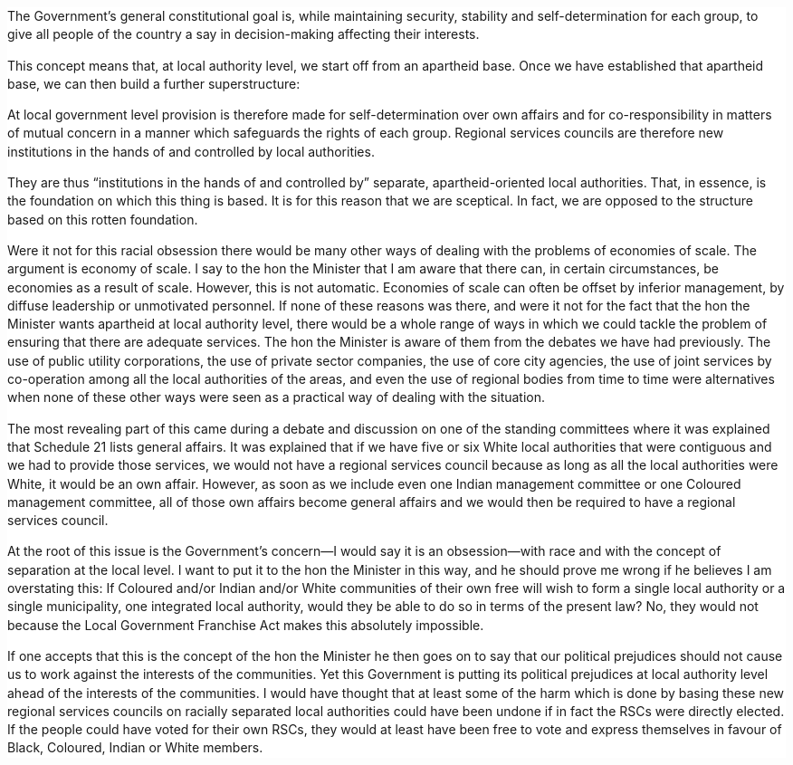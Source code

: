 <block name="quote">The Government&#x2019;s general constitutional goal is, while maintaining security, stability and self-determination for each group, to give all people of the country a say in decision-making affecting their interests.</block>

<p>This concept means that, at local authority level, we start off from an apartheid base. Once we have established that apartheid base, we can then build a further superstructure:</p>

<block name="quote">At local government level provision is therefore made for self-determination over own affairs and for co-responsibility in matters of mutual concern in a manner which safeguards the rights of each group. Regional services councils are therefore new institutions in the hands of and controlled by local authorities.</block>

<p>They are thus &#x201C;institutions in the hands of and controlled by&#x201D; separate, apartheid-oriented local authorities. That, in essence, is the foundation on which this thing is based. It is for this reason that we are sceptical. In fact, we are opposed to the structure based on this rotten foundation.</p>

<p>Were it not for this racial obsession there would be many other ways of dealing with the problems of economies of scale. The argument is economy of scale. I say to the hon the Minister that I am aware that there can, in certain circumstances, be economies as a result of scale. However, this is not automatic. Economies of scale can often be offset by inferior management, by diffuse leadership or unmotivated personnel. If none of these reasons was there, and were it not for the fact that the hon the Minister wants apartheid at local authority level, there would be a whole range of ways in which we could tackle the problem of ensuring that there are adequate services. The hon the Minister is aware of them from the debates we have had previously. The use of public utility corporations, the use of private sector companies, the use of core city agencies, the use of joint services by co-operation among all the local authorities of the areas, and even the use of regional bodies from time to time were alternatives when none of these other ways were seen as a practical way of dealing with the situation.</p>

<p>The most revealing part of this came during a debate and discussion on one of the standing committees where it was explained that Schedule 21 lists general affairs. It was explained that if we have five or six White local authorities that were contiguous and we had to provide those services, we would not have a regional services council because as long as all the local authorities were White, it would be an own affair. However, as soon as we include even one Indian management committee or one Coloured management committee, all of those own affairs become general affairs and we would then be required to have a regional services council.</p>

<p>At the root of this issue is the Government&#x2019;s concern&#x2014;I would say it is an obsession&#x2014;with race and with the concept of separation at the local level. I want to put it to the hon the Minister in this way, and he should prove me wrong if he believes I am overstating this: If Coloured and/or Indian and/or White communities of their own free will wish to form a single local authority or a single municipality, one integrated local authority, would they be able to do so in terms of the present law? No, they would not because the Local Government Franchise Act makes this absolutely impossible.</p>

<p>If one accepts that this is the concept of the hon the Minister he then goes on to say that our political prejudices should not cause us to work against the interests of the communities. Yet this Government is putting its political prejudices at local authority level ahead of the interests of the communities. I would have thought that at least some of the harm which is done by basing these new regional services councils on racially separated local authorities could have been undone if in fact the RSCs were directly elected. If the people could have voted for their own RSCs, they would at least have been free to vote and express themselves in favour of Black, Coloured, Indian or White members.</p>
